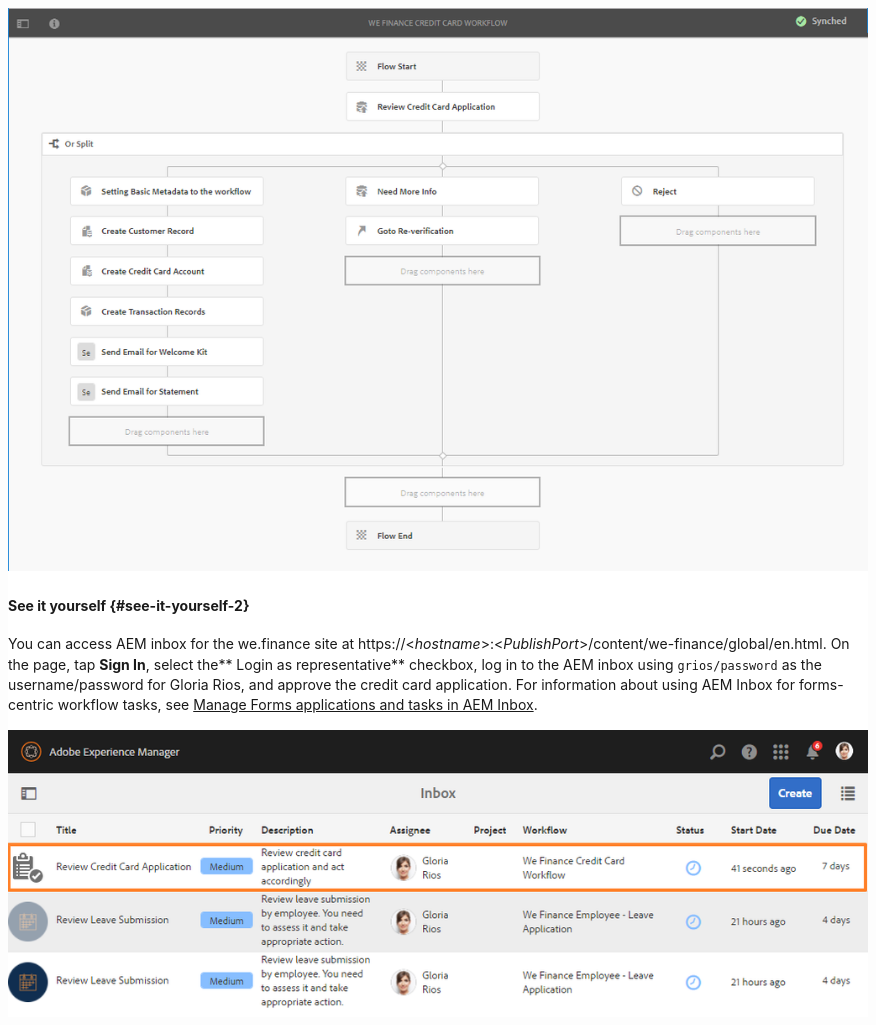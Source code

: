 ![](assets/workflow.png) 

#### See it yourself {#see-it-yourself-2}

You can access AEM inbox for the we.finance site at https://<*hostname*>:<*PublishPort*>/content/we-finance/global/en.html. On the page, tap **Sign In**, select the** Login as representative** checkbox, log in to the AEM inbox using `grios/password` as the username/password for Gloria Rios, and approve the credit card application. For information about using AEM Inbox for forms-centric workflow tasks, see [Manage Forms applications and tasks in AEM Inbox](../../forms/using/manage-applications-inbox.md).

![](assets/inbox-1.png)
